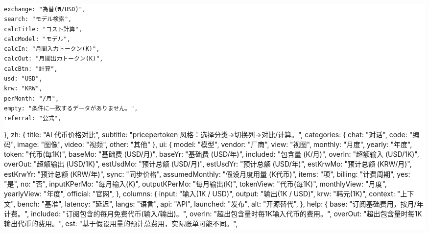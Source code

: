     exchange: "為替(₩/USD)",
    search: "モデル検索",
    calcTitle: "コスト計算",
    calcModel: "モデル",
    calcIn: "月間入力トークン(K)",
    calcOut: "月間出力トークン(K)",
    calcBtn: "計算",
    usd: "USD",
    krw: "KRW",
    perMonth: "/月",
    empty: "条件に一致するデータがありません。",
    referral: "公式",
  },
  zh: {
    title: "AI 代币价格对比",
    subtitle: "pricepertoken 风格：选择分类→切换列→对比/计算。",
    categories: { chat: "对话", code: "编码", image: "图像", video: "视频", other: "其他" },
    ui: {
      model: "模型",
      vendor: "厂商",
      view: "视图",
      monthly: "月度",
      yearly: "年度",
      token: "代币(每1K)",
      baseMo: "基础费 (USD/月)",
      baseYr: "基础费 (USD/年)",
      included: "包含量 (K/月)",
      overIn: "超额输入 (USD/1K)",
      overOut: "超额输出 (USD/1K)",
      estUsdMo: "预计总额 (USD/月)",
      estUsdYr: "预计总额 (USD/年)",
      estKrwMo: "预计总额 (KRW/月)",
      estKrwYr: "预计总额 (KRW/年)",
      sync: "同步价格",
      assumedMonthly: "假设月度用量 (K代币)",
      items: "项",
      billing: "计费周期",
      yes: "是",
      no: "否",
      inputKPerMo: "每月输入(K)",
      outputKPerMo: "每月输出(K)",
      tokenView: "代币(每1K)",
      monthlyView: "月度",
      yearlyView: "年度",
      official: "官网",
    },
    columns: {
      input: "输入(1K / USD)",
      output: "输出(1K / USD)",
      krw: "韩元(1K)",
      context: "上下文",
      bench: "基准",
      latency: "延迟",
      langs: "语言",
      api: "API",
      launched: "发布",
      alt: "开源替代",
    },
    help: {
      base: "订阅基础费用，按月/年计费。",
      included: "订阅包含的每月免费代币(输入/输出)。",
      overIn: "超出包含量时每1K输入代币的费用。",
      overOut: "超出包含量时每1K输出代币的费用。",
      est: "基于假设用量的预计总费用，实际账单可能不同。",